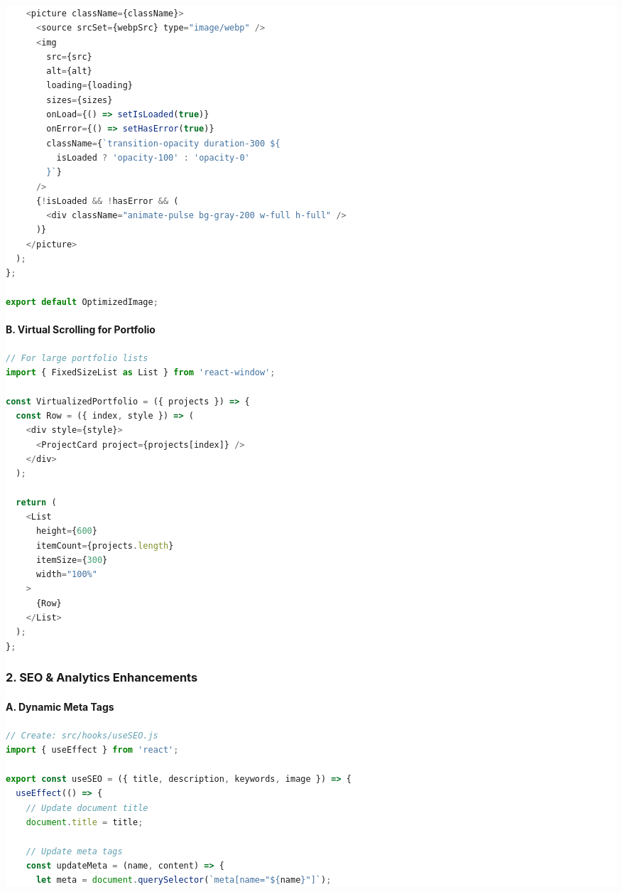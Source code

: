 ```javascript
    <picture className={className}>
      <source srcSet={webpSrc} type="image/webp" />
      <img
        src={src}
        alt={alt}
        loading={loading}
        sizes={sizes}
        onLoad={() => setIsLoaded(true)}
        onError={() => setHasError(true)}
        className={`transition-opacity duration-300 ${
          isLoaded ? 'opacity-100' : 'opacity-0'
        }`}
      />
      {!isLoaded && !hasError && (
        <div className="animate-pulse bg-gray-200 w-full h-full" />
      )}
    </picture>
  );
};

export default OptimizedImage;
```

#### **B. Virtual Scrolling for Portfolio**
```javascript
// For large portfolio lists
import { FixedSizeList as List } from 'react-window';

const VirtualizedPortfolio = ({ projects }) => {
  const Row = ({ index, style }) => (
    <div style={style}>
      <ProjectCard project={projects[index]} />
    </div>
  );

  return (
    <List
      height={600}
      itemCount={projects.length}
      itemSize={300}
      width="100%"
    >
      {Row}
    </List>
  );
};
```

### **2. SEO & Analytics Enhancements**

#### **A. Dynamic Meta Tags**
```javascript
// Create: src/hooks/useSEO.js
import { useEffect } from 'react';

export const useSEO = ({ title, description, keywords, image }) => {
  useEffect(() => {
    // Update document title
    document.title = title;
    
    // Update meta tags
    const updateMeta = (name, content) => {
      let meta = document.querySelector(`meta[name="${name}"]`);
```
